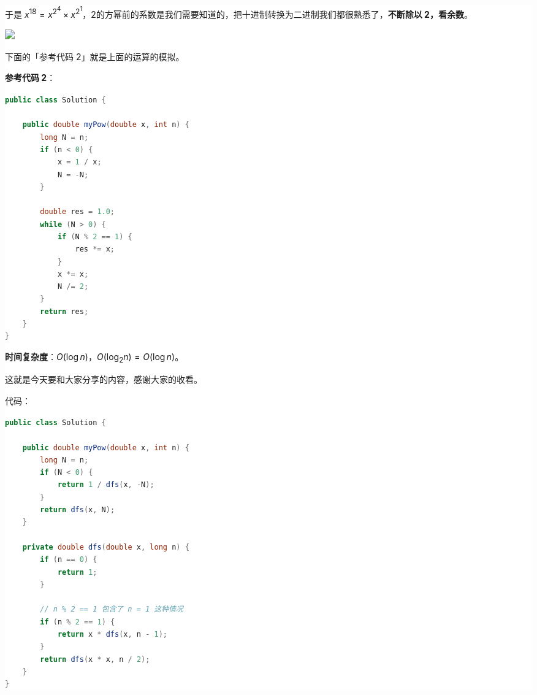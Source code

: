 于是 $x^{18} = x^{2^4} \times x^{2^1}$​，$2$​​ 的方幂前的系数是我们需要知道的，把十进制转换为二进制我们都很熟悉了，**不断除以 2，看余数**。

![](https://p3-juejin.byteimg.com/tos-cn-i-k3u1fbpfcp/3552d13748c040d5809bebb362b4e542~tplv-k3u1fbpfcp-zoom-1.image)

下面的「参考代码 2」就是上面的运算的模拟。

**参考代码 2**：

```java
public class Solution {

    public double myPow(double x, int n) {
        long N = n;
        if (n < 0) {
            x = 1 / x;
            N = -N;
        }

        double res = 1.0;
        while (N > 0) {
            if (N % 2 == 1) {
                res *= x;
            }
            x *= x;
            N /= 2;
        }
        return res;
    }
}
```

**时间复杂度**：$O(\log n)$，$O(\log_2 n) = O(\log n)$。

这就是今天要和大家分享的内容，感谢大家的收看。





代码：

```java
public class Solution {

    public double myPow(double x, int n) {
        long N = n;
        if (N < 0) {
            return 1 / dfs(x, -N);
        }
        return dfs(x, N);
    }

    private double dfs(double x, long n) {
        if (n == 0) {
            return 1;
        }
      
      	// n % 2 == 1 包含了 n = 1 这种情况
        if (n % 2 == 1) {
            return x * dfs(x, n - 1);
        }
        return dfs(x * x, n / 2);
    }
}
```
